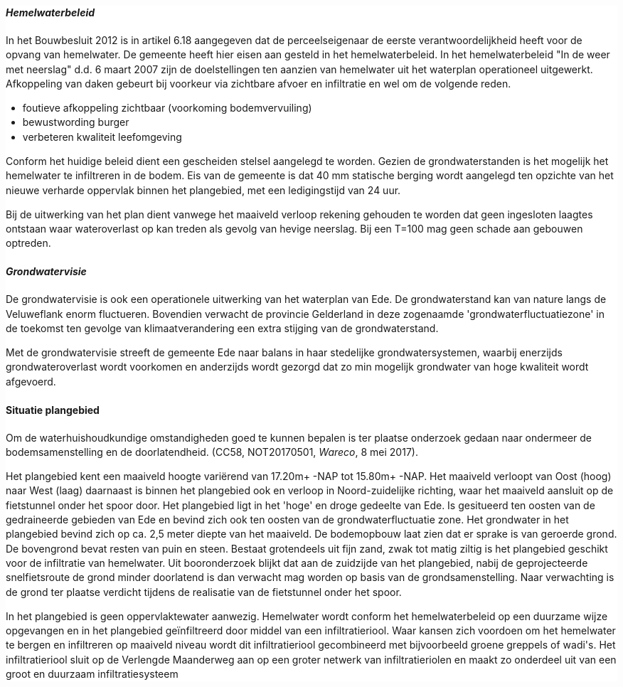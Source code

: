 #### *Hemelwaterbeleid*

In het Bouwbesluit 2012 is in artikel 6.18 aangegeven dat de perceelseigenaar de eerste verantwoordelijkheid heeft voor de opvang van hemelwater. De gemeente heeft hier eisen aan gesteld in het hemelwaterbeleid. In het hemelwaterbeleid "In de weer met neerslag" d.d. 6 maart 2007 zijn de doelstellingen ten aanzien van hemelwater uit het waterplan operationeel uitgewerkt. Afkoppeling van daken gebeurt bij voorkeur via zichtbare afvoer en infiltratie en wel om de volgende reden.

- foutieve afkoppeling zichtbaar (voorkoming bodemvervuiling)
- bewustwording burger
- verbeteren kwaliteit leefomgeving

Conform het huidige beleid dient een gescheiden stelsel aangelegd te worden. Gezien de grondwaterstanden is het mogelijk het hemelwater te infiltreren in de bodem. Eis van de gemeente is dat 40 mm statische berging wordt aangelegd ten opzichte van het nieuwe verharde oppervlak binnen het plangebied, met een ledigingstijd van 24 uur.

Bij de uitwerking van het plan dient vanwege het maaiveld verloop rekening gehouden te worden dat geen ingesloten laagtes ontstaan waar wateroverlast op kan treden als gevolg van hevige neerslag. Bij een T=100 mag geen schade aan gebouwen optreden.

#### *Grondwatervisie*

De grondwatervisie is ook een operationele uitwerking van het waterplan van Ede. De grondwaterstand kan van nature langs de Veluweflank enorm fluctueren. Bovendien verwacht de provincie Gelderland in deze zogenaamde 'grondwaterfluctuatiezone' in de toekomst ten gevolge van klimaatverandering een extra stijging van de grondwaterstand.

Met de grondwatervisie streeft de gemeente Ede naar balans in haar stedelijke grondwatersystemen, waarbij enerzijds grondwateroverlast wordt voorkomen en anderzijds wordt gezorgd dat zo min mogelijk grondwater van hoge kwaliteit wordt afgevoerd.

#### Situatie plangebied

Om de waterhuishoudkundige omstandigheden goed te kunnen bepalen is ter plaatse onderzoek gedaan naar ondermeer de bodemsamenstelling en de doorlatendheid. (CC58, NOT20170501, *Wareco*, 8 mei 2017).

Het plangebied kent een maaiveld hoogte variërend van 17.20m+ -NAP tot 15.80m+ -NAP. Het maaiveld verloopt van Oost (hoog) naar West (laag) daarnaast is binnen het plangebied ook en verloop in Noord-zuidelijke richting, waar het maaiveld aansluit op de fietstunnel onder het spoor door. Het plangebied ligt in het 'hoge' en droge gedeelte van Ede. Is gesitueerd ten oosten van de gedraineerde gebieden van Ede en bevind zich ook ten oosten van de grondwaterfluctuatie zone. Het grondwater in het plangebied bevind zich op ca. 2,5 meter diepte van het maaiveld. De bodemopbouw laat zien dat er sprake is van geroerde grond. De bovengrond bevat resten van puin en steen. Bestaat grotendeels uit fijn zand, zwak tot matig ziltig is het plangebied geschikt voor de infiltratie van hemelwater. Uit booronderzoek blijkt dat aan de zuidzijde van het plangebied, nabij de geprojecteerde snelfietsroute de grond minder doorlatend is dan verwacht mag worden op basis van de grondsamenstelling. Naar verwachting is de grond ter plaatse verdicht tijdens de realisatie van de fietstunnel onder het spoor.

In het plangebied is geen oppervlaktewater aanwezig. Hemelwater wordt conform het hemelwaterbeleid op een duurzame wijze opgevangen en in het plangebied geïnfiltreerd door middel van een infiltratieriool. Waar kansen zich voordoen om het hemelwater te bergen en infiltreren op maaiveld niveau wordt dit infiltratieriool gecombineerd met bijvoorbeeld groene greppels of wadi's. Het infiltratieriool sluit op de Verlengde Maanderweg aan op een groter netwerk van infiltratieriolen en maakt zo onderdeel uit van een groot en duurzaam infiltratiesysteem
